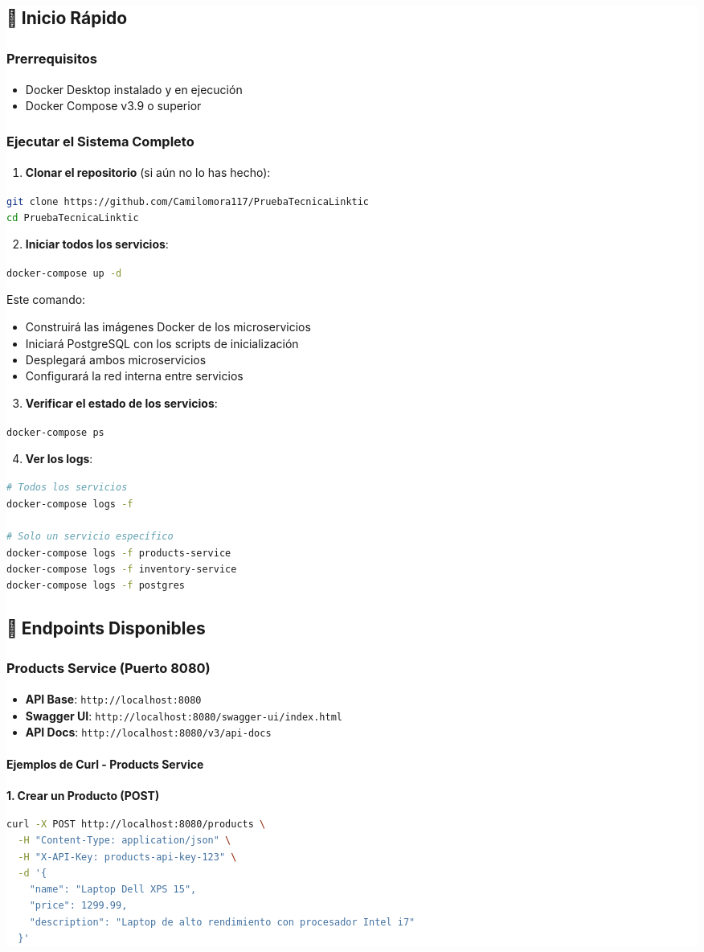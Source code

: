 ## 🚀 Inicio Rápido

### Prerrequisitos

- Docker Desktop instalado y en ejecución
- Docker Compose v3.9 o superior

### Ejecutar el Sistema Completo

1. **Clonar el repositorio** (si aún no lo has hecho):
```bash
git clone https://github.com/Camilomora117/PruebaTecnicaLinktic
cd PruebaTecnicaLinktic
```

2. **Iniciar todos los servicios**:
```bash
docker-compose up -d
```

Este comando:
- Construirá las imágenes Docker de los microservicios
- Iniciará PostgreSQL con los scripts de inicialización
- Desplegará ambos microservicios
- Configurará la red interna entre servicios

3. **Verificar el estado de los servicios**:
```bash
docker-compose ps
```

4. **Ver los logs**:
```bash
# Todos los servicios
docker-compose logs -f

# Solo un servicio específico
docker-compose logs -f products-service
docker-compose logs -f inventory-service
docker-compose logs -f postgres
```

## 📡 Endpoints Disponibles

### Products Service (Puerto 8080)
- **API Base**: `http://localhost:8080`
- **Swagger UI**: `http://localhost:8080/swagger-ui/index.html`
- **API Docs**: `http://localhost:8080/v3/api-docs`

#### Ejemplos de Curl - Products Service

**1. Crear un Producto (POST)**
```bash
curl -X POST http://localhost:8080/products \
  -H "Content-Type: application/json" \
  -H "X-API-Key: products-api-key-123" \
  -d '{
    "name": "Laptop Dell XPS 15",
    "price": 1299.99,
    "description": "Laptop de alto rendimiento con procesador Intel i7"
  }'
```
